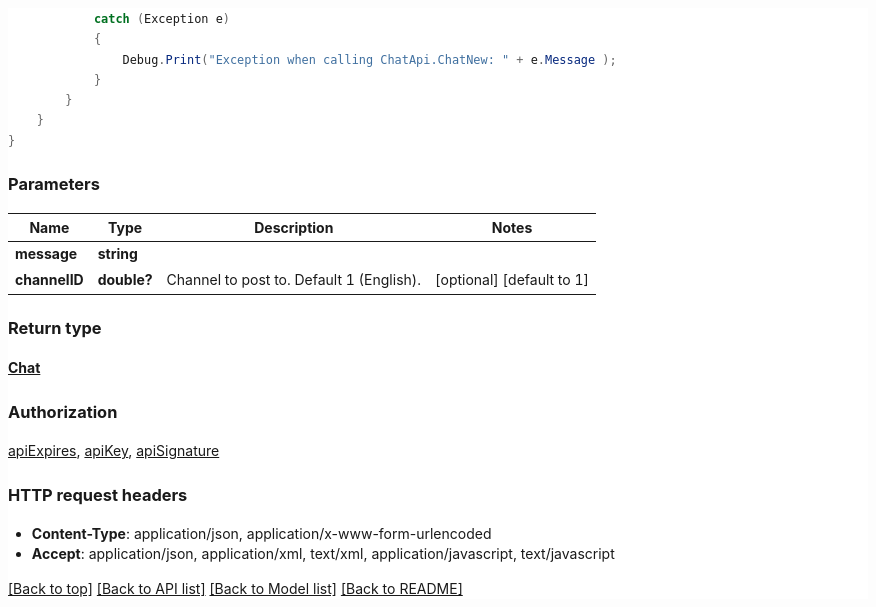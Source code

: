 ```csharp
            catch (Exception e)
            {
                Debug.Print("Exception when calling ChatApi.ChatNew: " + e.Message );
            }
        }
    }
}
```

### Parameters

Name | Type | Description  | Notes
------------- | ------------- | ------------- | -------------
 **message** | **string**|  | 
 **channelID** | **double?**| Channel to post to. Default 1 (English). | [optional] [default to 1]

### Return type

[**Chat**](Chat.md)

### Authorization

[apiExpires](../README.md#apiExpires), [apiKey](../README.md#apiKey), [apiSignature](../README.md#apiSignature)

### HTTP request headers

 - **Content-Type**: application/json, application/x-www-form-urlencoded
 - **Accept**: application/json, application/xml, text/xml, application/javascript, text/javascript

[[Back to top]](#) [[Back to API list]](../README.md#documentation-for-api-endpoints) [[Back to Model list]](../README.md#documentation-for-models) [[Back to README]](../README.md)

